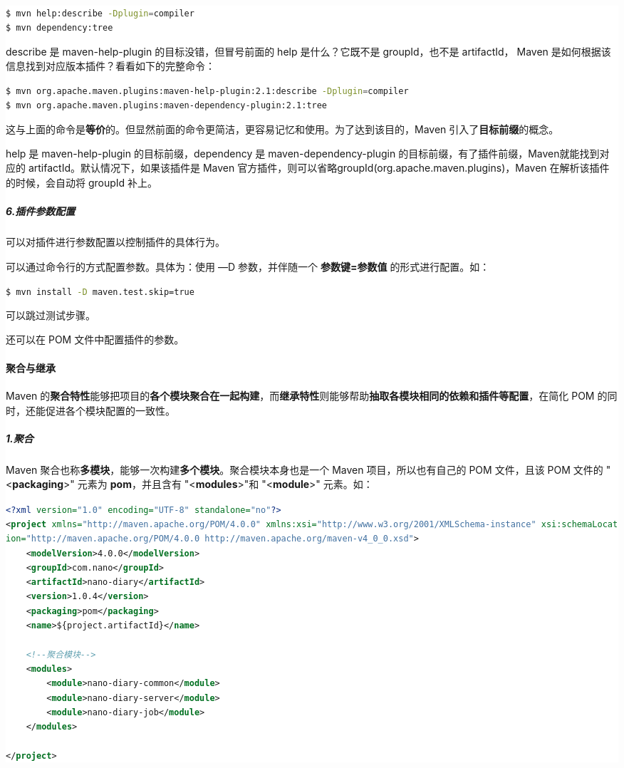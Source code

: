 ```bash
$ mvn help:describe -Dplugin=compiler
$ mvn dependency:tree
```

describe 是 maven-help-plugin 的目标没错，但冒号前面的 help 是什么？它既不是 groupId，也不是 artifactId， Maven 是如何根据该信息找到对应版本插件？看看如下的完整命令：

```bash
$ mvn org.apache.maven.plugins:maven-help-plugin:2.1:describe -Dplugin=compiler
$ mvn org.apache.maven.plugins:maven-dependency-plugin:2.1:tree
```

这与上面的命令是**等价**的。但显然前面的命令更简洁，更容易记忆和使用。为了达到该目的，Maven 引入了**目标前缀**的概念。

help 是 maven-help-plugin 的目标前缀，dependency 是 maven-dependency-plugin 的目标前缀，有了插件前缀，Maven就能找到对应的 artifactId。默认情况下，如果该插件是 Maven 官方插件，则可以省略groupId(org.apache.maven.plugins)，Maven 在解析该插件的时候，会自动将 groupId 补上。

##### 6.插件参数配置

可以对插件进行参数配置以控制插件的具体行为。

可以通过命令行的方式配置参数。具体为：使用 —D 参数，并伴随一个 **参数键=参数值** 的形式进行配置。如：

```sh
$ mvn install -D maven.test.skip=true
```

可以跳过测试步骤。

还可以在 POM 文件中配置插件的参数。

#### 聚合与继承

Maven 的**聚合特性**能够把项目的**各个模块聚合在一起构建**，而**继承特性**则能够帮助**抽取各模块相同的依赖和插件等配置**，在简化 POM 的同时，还能促进各个模块配置的一致性。

##### 1.聚合

Maven 聚合也称**多模块**，能够一次构建**多个模块**。聚合模块本身也是一个 Maven 项目，所以也有自己的 POM 文件，且该 POM 文件的 "\<**packaging**>" 元素为 **pom**，并且含有 "\<**modules**>"和 "\<**module**>" 元素。如：

```xml
<?xml version="1.0" encoding="UTF-8" standalone="no"?>
<project xmlns="http://maven.apache.org/POM/4.0.0" xmlns:xsi="http://www.w3.org/2001/XMLSchema-instance" xsi:schemaLocation="http://maven.apache.org/POM/4.0.0 http://maven.apache.org/maven-v4_0_0.xsd">
    <modelVersion>4.0.0</modelVersion>
    <groupId>com.nano</groupId>
    <artifactId>nano-diary</artifactId>
    <version>1.0.4</version>
    <packaging>pom</packaging>
    <name>${project.artifactId}</name>

    <!--聚合模块-->
    <modules>  
        <module>nano-diary-common</module>
        <module>nano-diary-server</module>
        <module>nano-diary-job</module>
    </modules>

</project>
```
